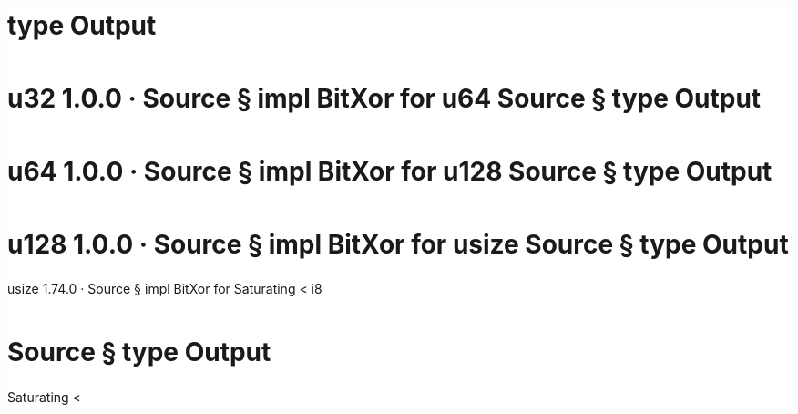 type
Output
=
u32
1.0.0
·
Source
§
impl
BitXor
for
u64
Source
§
type
Output
=
u64
1.0.0
·
Source
§
impl
BitXor
for
u128
Source
§
type
Output
=
u128
1.0.0
·
Source
§
impl
BitXor
for
usize
Source
§
type
Output
=
usize
1.74.0
·
Source
§
impl
BitXor
for
Saturating
<
i8
>
Source
§
type
Output
=
Saturating
<